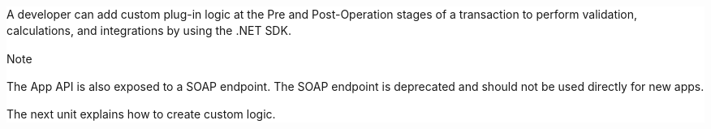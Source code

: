 A developer can add custom plug-in logic at the Pre and Post-Operation stages of a transaction to perform validation, calculations, and integrations by using the .NET SDK.

> [!NOTE]
> The App API is also exposed to a SOAP endpoint. The SOAP endpoint is deprecated and should not be used directly for new apps.

The next unit explains how to create custom logic.
